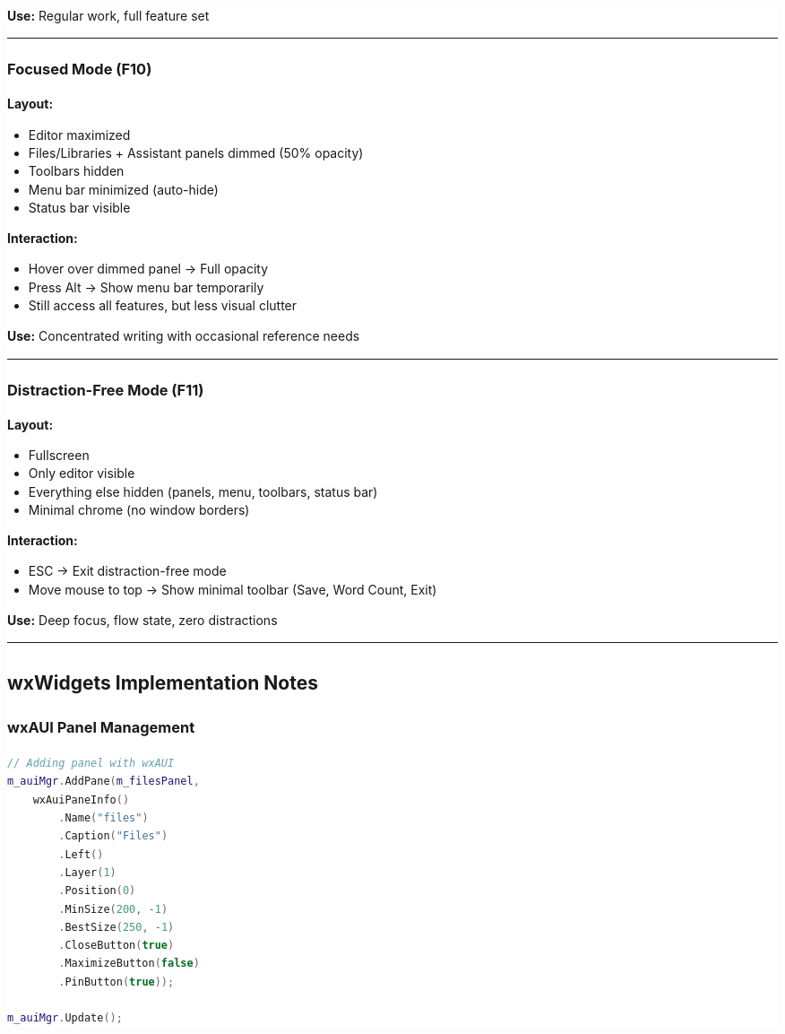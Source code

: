 **Use:** Regular work, full feature set

---

### Focused Mode (F10)

**Layout:**
- Editor maximized
- Files/Libraries + Assistant panels dimmed (50% opacity)
- Toolbars hidden
- Menu bar minimized (auto-hide)
- Status bar visible

**Interaction:**
- Hover over dimmed panel → Full opacity
- Press Alt → Show menu bar temporarily
- Still access all features, but less visual clutter

**Use:** Concentrated writing with occasional reference needs

---

### Distraction-Free Mode (F11)

**Layout:**
- Fullscreen
- Only editor visible
- Everything else hidden (panels, menu, toolbars, status bar)
- Minimal chrome (no window borders)

**Interaction:**
- ESC → Exit distraction-free mode
- Move mouse to top → Show minimal toolbar (Save, Word Count, Exit)

**Use:** Deep focus, flow state, zero distractions

---

## wxWidgets Implementation Notes

### wxAUI Panel Management

```cpp
// Adding panel with wxAUI
m_auiMgr.AddPane(m_filesPanel,
    wxAuiPaneInfo()
        .Name("files")
        .Caption("Files")
        .Left()
        .Layer(1)
        .Position(0)
        .MinSize(200, -1)
        .BestSize(250, -1)
        .CloseButton(true)
        .MaximizeButton(false)
        .PinButton(true));

m_auiMgr.Update();
```
